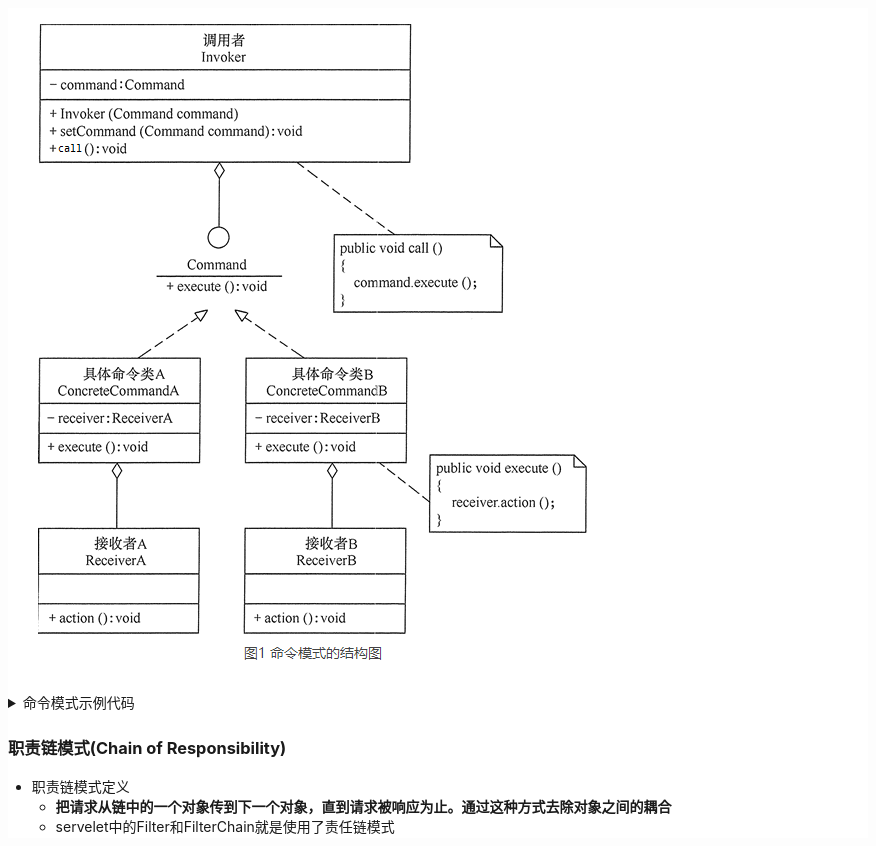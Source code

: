 ![DP-Command](/data/images/design/DP-Command.png)

<details><summary>命令模式示例代码</summary></details>

### 职责链模式(Chain of Responsibility)

- 职责链模式定义
    - **把请求从链中的一个对象传到下一个对象，直到请求被响应为止。通过这种方式去除对象之间的耦合**
    - servelet中的Filter和FilterChain就是使用了责任链模式
